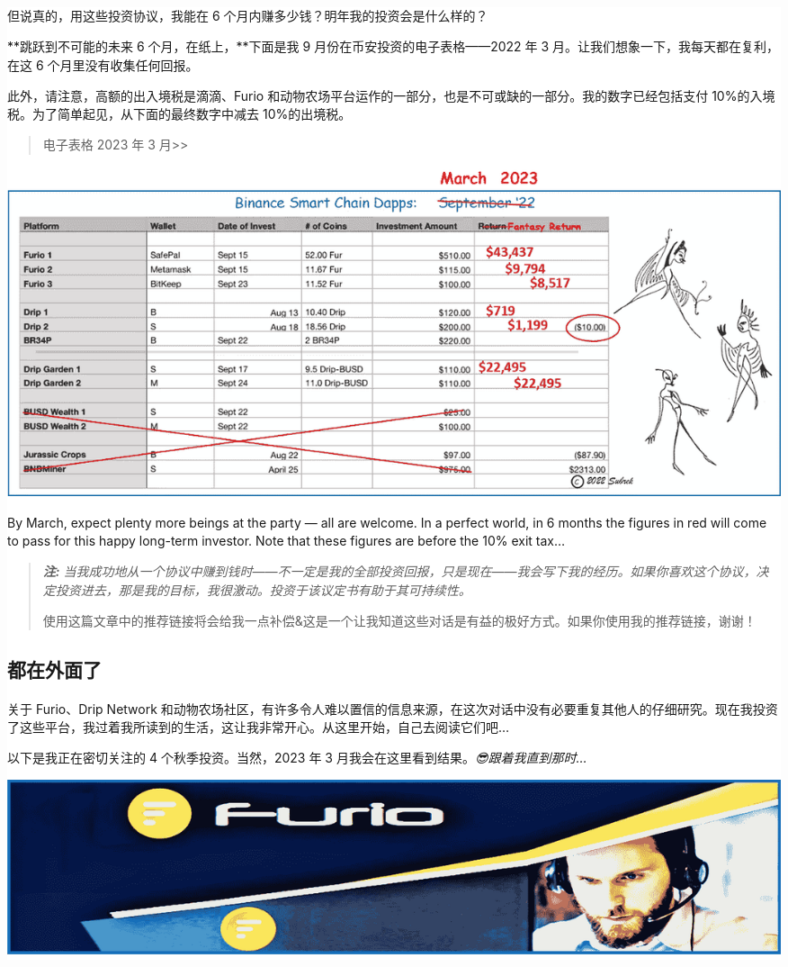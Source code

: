 但说真的，用这些投资协议，我能在 6 个月内赚多少钱？明年我的投资会是什么样的？

**跳跃到不可能的未来 6 个月，在纸上，**下面是我 9 月份在币安投资的电子表格——2022 年 3 月。让我们想象一下，我每天都在复利，在这 6 个月里没有收集任何回报。

此外，请注意，高额的出入境税是滴滴、Furio 和动物农场平台运作的一部分，也是不可或缺的一部分。我的数字已经包括支付 10%的入境税。为了简单起见，从下面的最终数字中减去 10%的出境税。

> 电子表格 2023 年 3 月>>

![](img/8b2b3f026297ca63a76672fa4b8a8532.png)

By March, expect plenty more beings at the party — all are welcome. In a perfect world, in 6 months the figures in red will come to pass for this happy long-term investor. Note that these figures are before the 10% exit tax…

> ***注:*** *当我成功地从一个协议中赚到钱时——不一定是我的全部投资回报，只是现在——我会写下我的经历。如果你喜欢这个协议，决定投资进去，那是我的目标，我很激动。投资于该议定书有助于其可持续性。*
> 
> 使用这篇文章中的推荐链接将会给我一点补偿&这是一个让我知道这些对话是有益的极好方式。如果你使用我的推荐链接，谢谢！

## 都在外面了

关于 Furio、Drip Network 和动物农场社区，有许多令人难以置信的信息来源，在这次对话中没有必要重复其他人的仔细研究。现在我投资了这些平台，我过着我所读到的生活，这让我非常开心。从这里开始，自己去阅读它们吧…

以下是我正在密切关注的 4 个秋季投资。当然，2023 年 3 月我会在这里看到结果。*😎跟着我直到那时…*

[![](img/64f27ad9bad92f3d1c7716d9170a31db.png)](https://app.furio.io/team/0x024ee915c2BF9d12F98b750119051A752e18CAa0)
